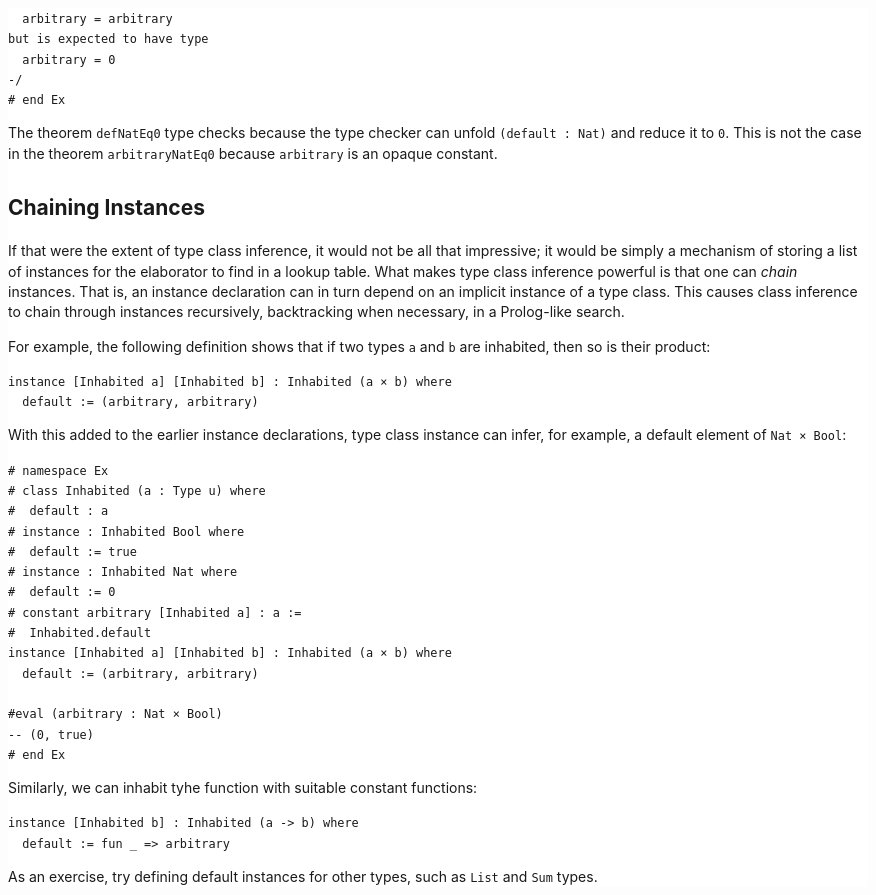 ```lean
  arbitrary = arbitrary
but is expected to have type
  arbitrary = 0
-/
# end Ex
```
The theorem `defNatEq0` type checks because the type checker can unfold `(default : Nat)` and reduce it to `0`. This is not the case in the theorem `arbitraryNatEq0` because `arbitrary` is an opaque constant.

## Chaining Instances

If that were the extent of type class inference, it would not be all that impressive;
it would be simply a mechanism of storing a list of instances for the elaborator to find in a lookup table.
What makes type class inference powerful is that one can *chain* instances. That is,
an instance declaration can in turn depend on an implicit instance of a type class.
This causes class inference to chain through instances recursively, backtracking when necessary, in a Prolog-like search.

For example, the following definition shows that if two types ``a`` and ``b`` are inhabited, then so is their product:
```lean
instance [Inhabited a] [Inhabited b] : Inhabited (a × b) where
  default := (arbitrary, arbitrary)
```
With this added to the earlier instance declarations, type class instance can infer, for example, a default element of ``Nat × Bool``:
```lean
# namespace Ex
# class Inhabited (a : Type u) where
#  default : a
# instance : Inhabited Bool where
#  default := true
# instance : Inhabited Nat where
#  default := 0
# constant arbitrary [Inhabited a] : a :=
#  Inhabited.default
instance [Inhabited a] [Inhabited b] : Inhabited (a × b) where
  default := (arbitrary, arbitrary)

#eval (arbitrary : Nat × Bool)
-- (0, true)
# end Ex
```
Similarly, we can inhabit tyhe function with suitable constant functions:
```lean
instance [Inhabited b] : Inhabited (a -> b) where
  default := fun _ => arbitrary
```
As an exercise, try defining default instances for other types, such as `List` and `Sum` types.
